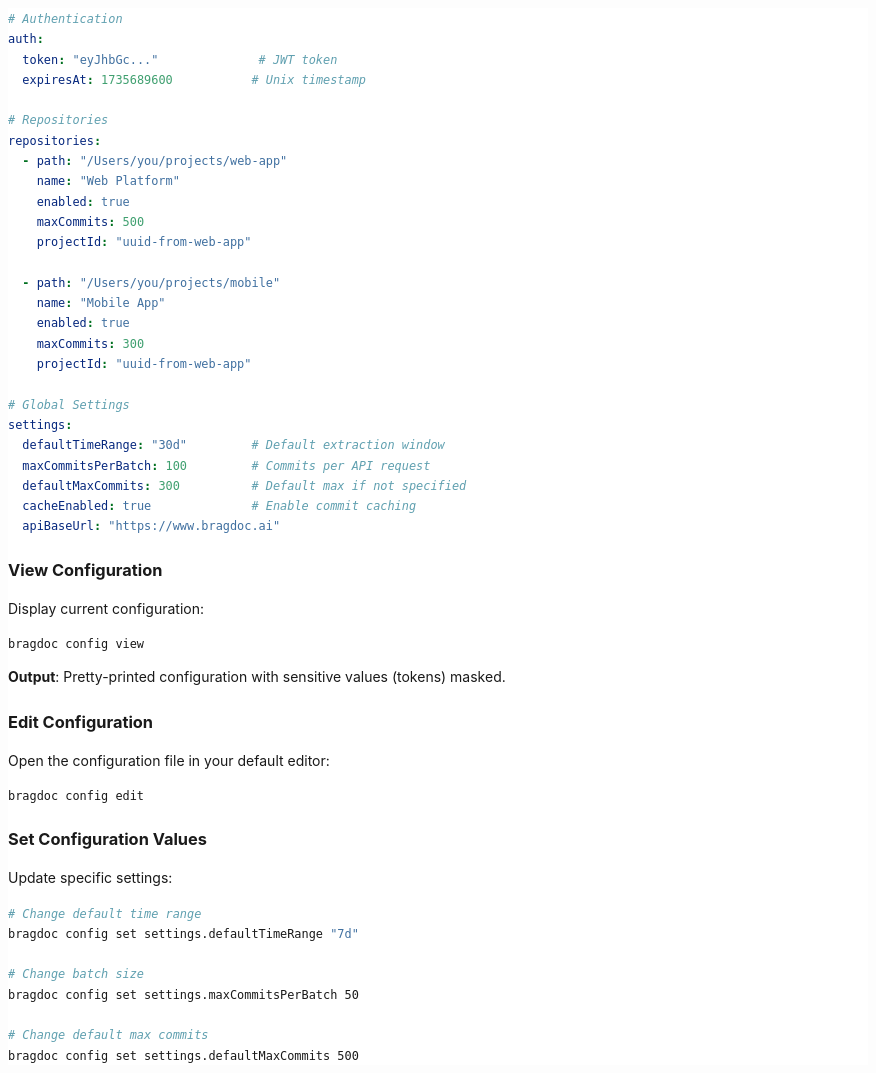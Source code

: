 ```yaml
# Authentication
auth:
  token: "eyJhbGc..."              # JWT token
  expiresAt: 1735689600           # Unix timestamp

# Repositories
repositories:
  - path: "/Users/you/projects/web-app"
    name: "Web Platform"
    enabled: true
    maxCommits: 500
    projectId: "uuid-from-web-app"

  - path: "/Users/you/projects/mobile"
    name: "Mobile App"
    enabled: true
    maxCommits: 300
    projectId: "uuid-from-web-app"

# Global Settings
settings:
  defaultTimeRange: "30d"         # Default extraction window
  maxCommitsPerBatch: 100         # Commits per API request
  defaultMaxCommits: 300          # Default max if not specified
  cacheEnabled: true              # Enable commit caching
  apiBaseUrl: "https://www.bragdoc.ai"
```

### View Configuration

Display current configuration:

```bash
bragdoc config view
```

**Output**: Pretty-printed configuration with sensitive values (tokens) masked.

### Edit Configuration

Open the configuration file in your default editor:

```bash
bragdoc config edit
```

### Set Configuration Values

Update specific settings:

```bash
# Change default time range
bragdoc config set settings.defaultTimeRange "7d"

# Change batch size
bragdoc config set settings.maxCommitsPerBatch 50

# Change default max commits
bragdoc config set settings.defaultMaxCommits 500
```
